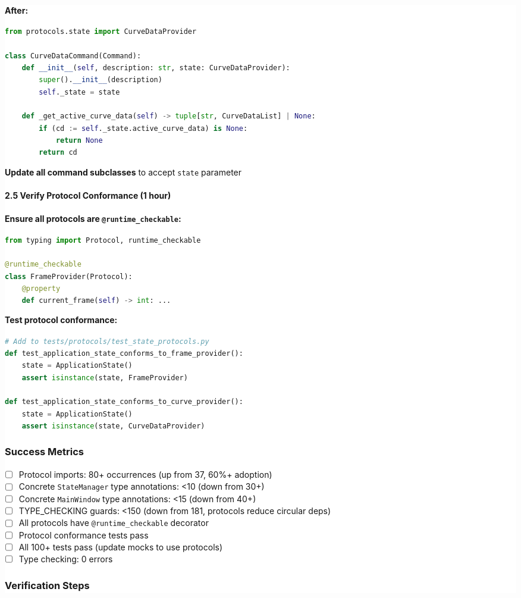 **After:**
```python
from protocols.state import CurveDataProvider

class CurveDataCommand(Command):
    def __init__(self, description: str, state: CurveDataProvider):
        super().__init__(description)
        self._state = state

    def _get_active_curve_data(self) -> tuple[str, CurveDataList] | None:
        if (cd := self._state.active_curve_data) is None:
            return None
        return cd
```

**Update all command subclasses** to accept `state` parameter

#### 2.5 Verify Protocol Conformance (1 hour)

**Ensure all protocols are `@runtime_checkable`:**
```python
from typing import Protocol, runtime_checkable

@runtime_checkable
class FrameProvider(Protocol):
    @property
    def current_frame(self) -> int: ...
```

**Test protocol conformance:**
```python
# Add to tests/protocols/test_state_protocols.py
def test_application_state_conforms_to_frame_provider():
    state = ApplicationState()
    assert isinstance(state, FrameProvider)

def test_application_state_conforms_to_curve_provider():
    state = ApplicationState()
    assert isinstance(state, CurveDataProvider)
```

### Success Metrics

- [ ] Protocol imports: 80+ occurrences (up from 37, 60%+ adoption)
- [ ] Concrete `StateManager` type annotations: <10 (down from 30+)
- [ ] Concrete `MainWindow` type annotations: <15 (down from 40+)
- [ ] TYPE_CHECKING guards: <150 (down from 181, protocols reduce circular deps)
- [ ] All protocols have `@runtime_checkable` decorator
- [ ] Protocol conformance tests pass
- [ ] All 100+ tests pass (update mocks to use protocols)
- [ ] Type checking: 0 errors

### Verification Steps
